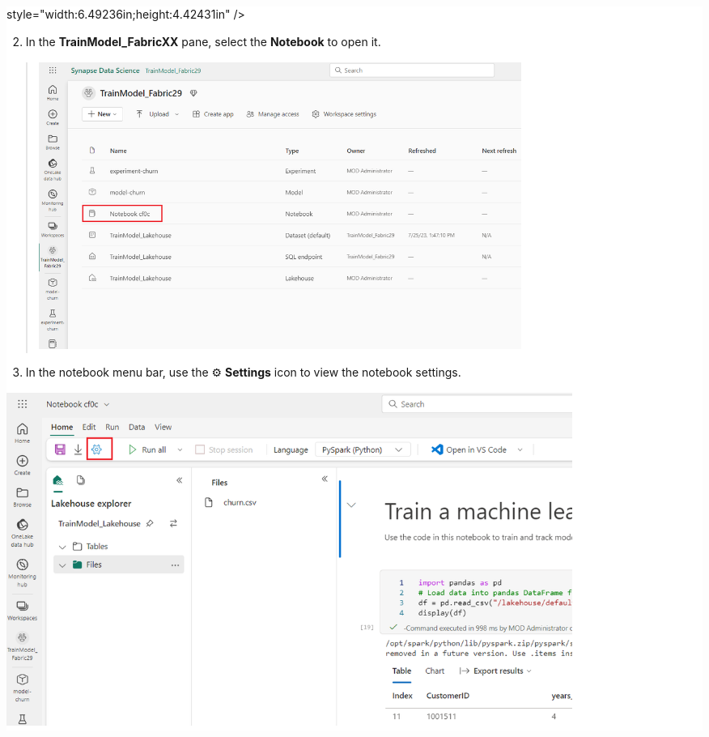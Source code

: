 style="width:6.49236in;height:4.42431in" />

2.  In the **TrainModel_FabricXX** pane, select the **Notebook** to open
    it.

> <img src="./media/image66.png" style="width:6.2128in;height:3.6902in" />

3.  In the notebook menu bar, use the ⚙️ **Settings** icon to view the
    notebook settings.

<img src="./media/image67.png"
style="width:7.27992in;height:4.28977in" />
